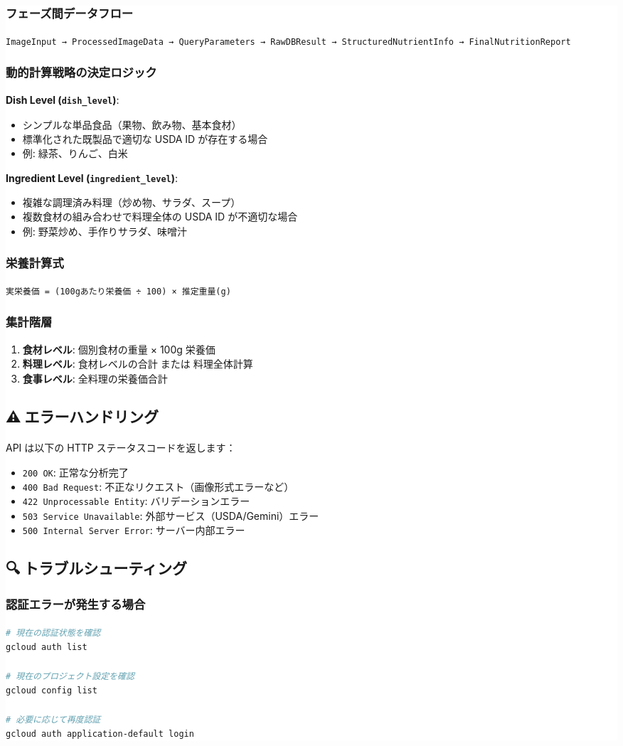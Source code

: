 ### **フェーズ間データフロー**

```
ImageInput → ProcessedImageData → QueryParameters → RawDBResult → StructuredNutrientInfo → FinalNutritionReport
```

### 動的計算戦略の決定ロジック

**Dish Level (`dish_level`)**:

- シンプルな単品食品（果物、飲み物、基本食材）
- 標準化された既製品で適切な USDA ID が存在する場合
- 例: 緑茶、りんご、白米

**Ingredient Level (`ingredient_level`)**:

- 複雑な調理済み料理（炒め物、サラダ、スープ）
- 複数食材の組み合わせで料理全体の USDA ID が不適切な場合
- 例: 野菜炒め、手作りサラダ、味噌汁

### 栄養計算式

```
実栄養価 = (100gあたり栄養価 ÷ 100) × 推定重量(g)
```

### 集計階層

1. **食材レベル**: 個別食材の重量 × 100g 栄養価
2. **料理レベル**: 食材レベルの合計 または 料理全体計算
3. **食事レベル**: 全料理の栄養価合計

## ⚠️ エラーハンドリング

API は以下の HTTP ステータスコードを返します：

- `200 OK`: 正常な分析完了
- `400 Bad Request`: 不正なリクエスト（画像形式エラーなど）
- `422 Unprocessable Entity`: バリデーションエラー
- `503 Service Unavailable`: 外部サービス（USDA/Gemini）エラー
- `500 Internal Server Error`: サーバー内部エラー

## 🔍 トラブルシューティング

### 認証エラーが発生する場合

```bash
# 現在の認証状態を確認
gcloud auth list

# 現在のプロジェクト設定を確認
gcloud config list

# 必要に応じて再度認証
gcloud auth application-default login
```
